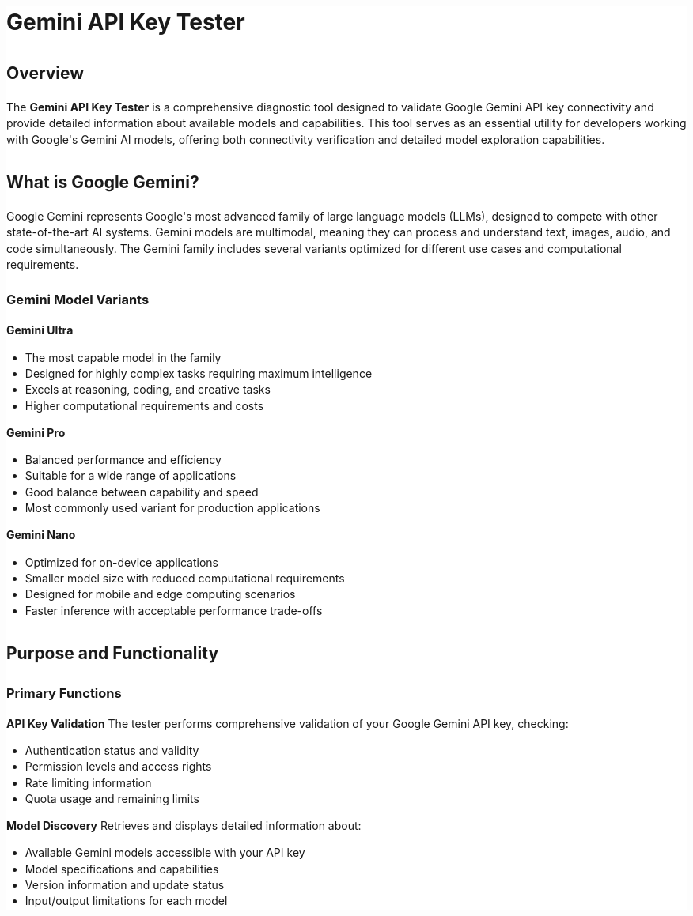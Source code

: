 # Gemini API Key Tester

## Overview

The **Gemini API Key Tester** is a comprehensive diagnostic tool designed to validate Google Gemini API key connectivity and provide detailed information about available models and capabilities. This tool serves as an essential utility for developers working with Google's Gemini AI models, offering both connectivity verification and detailed model exploration capabilities.

## What is Google Gemini?

Google Gemini represents Google's most advanced family of large language models (LLMs), designed to compete with other state-of-the-art AI systems. Gemini models are multimodal, meaning they can process and understand text, images, audio, and code simultaneously. The Gemini family includes several variants optimized for different use cases and computational requirements.

### Gemini Model Variants

**Gemini Ultra**
- The most capable model in the family
- Designed for highly complex tasks requiring maximum intelligence
- Excels at reasoning, coding, and creative tasks
- Higher computational requirements and costs

**Gemini Pro**
- Balanced performance and efficiency
- Suitable for a wide range of applications
- Good balance between capability and speed
- Most commonly used variant for production applications

**Gemini Nano**
- Optimized for on-device applications
- Smaller model size with reduced computational requirements
- Designed for mobile and edge computing scenarios
- Faster inference with acceptable performance trade-offs

## Purpose and Functionality

### Primary Functions

**API Key Validation**
The tester performs comprehensive validation of your Google Gemini API key, checking:
- Authentication status and validity
- Permission levels and access rights
- Rate limiting information
- Quota usage and remaining limits

**Model Discovery**
Retrieves and displays detailed information about:
- Available Gemini models accessible with your API key
- Model specifications and capabilities
- Version information and update status
- Input/output limitations for each model
